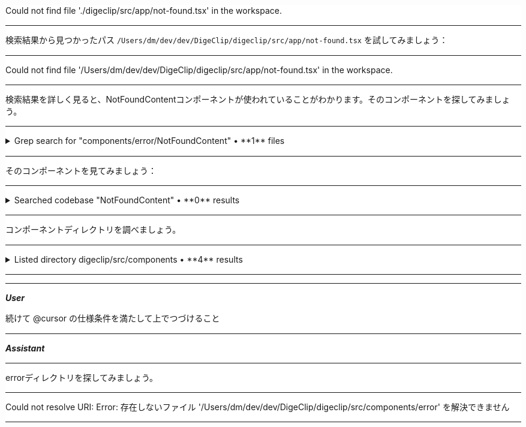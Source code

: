 Could not find file './digeclip/src/app/not-found.tsx' in the workspace.

---

検索結果から見つかったパス `/Users/dm/dev/dev/DigeClip/digeclip/src/app/not-found.tsx` を試してみましょう：

---

Could not find file '/Users/dm/dev/dev/DigeClip/digeclip/src/app/not-found.tsx' in the workspace.

---

検索結果を詳しく見ると、NotFoundContentコンポーネントが使われていることがわかります。そのコンポーネントを探してみましょう。

---

<details><summary>Grep search for "components/error/NotFoundContent" • **1** files</summary></details>

---

そのコンポーネントを見てみましょう：

---

<details><summary>Searched codebase "NotFoundContent" • **0** results</summary></details>

---

コンポーネントディレクトリを調べましょう。

---

<details><summary>Listed directory digeclip/src/components • **4** results</summary></details>

---





---

_**User**_

続けて @cursor の仕様条件を満たして上でつづけること

---

_**Assistant**_



---

errorディレクトリを探してみましょう。

---

Could not resolve URI: Error: 存在しないファイル '/Users/dm/dev/dev/DigeClip/digeclip/src/components/error' を解決できません

---

